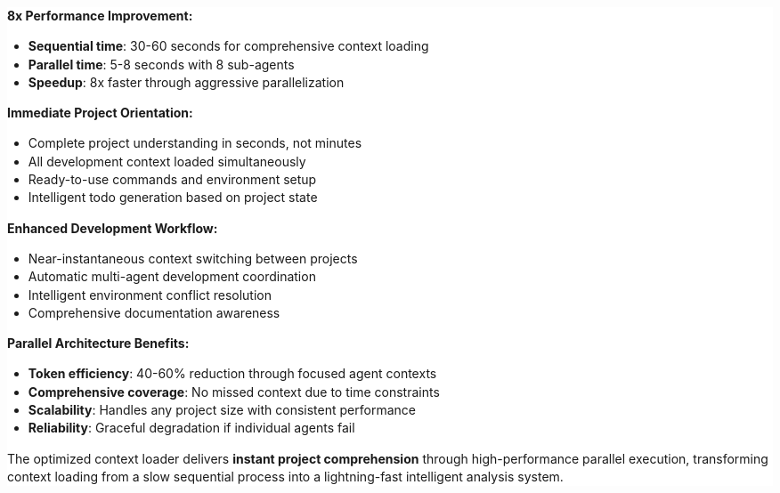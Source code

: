 **8x Performance Improvement:**

- **Sequential time**: 30-60 seconds for comprehensive context loading
- **Parallel time**: 5-8 seconds with 8 sub-agents
- **Speedup**: 8x faster through aggressive parallelization

**Immediate Project Orientation:**

- Complete project understanding in seconds, not minutes
- All development context loaded simultaneously
- Ready-to-use commands and environment setup
- Intelligent todo generation based on project state

**Enhanced Development Workflow:**

- Near-instantaneous context switching between projects
- Automatic multi-agent development coordination
- Intelligent environment conflict resolution
- Comprehensive documentation awareness

**Parallel Architecture Benefits:**

- **Token efficiency**: 40-60% reduction through focused agent contexts
- **Comprehensive coverage**: No missed context due to time constraints
- **Scalability**: Handles any project size with consistent performance
- **Reliability**: Graceful degradation if individual agents fail

The optimized context loader delivers **instant project comprehension** through high-performance parallel execution, transforming context loading from a slow sequential process into a lightning-fast intelligent analysis system.
